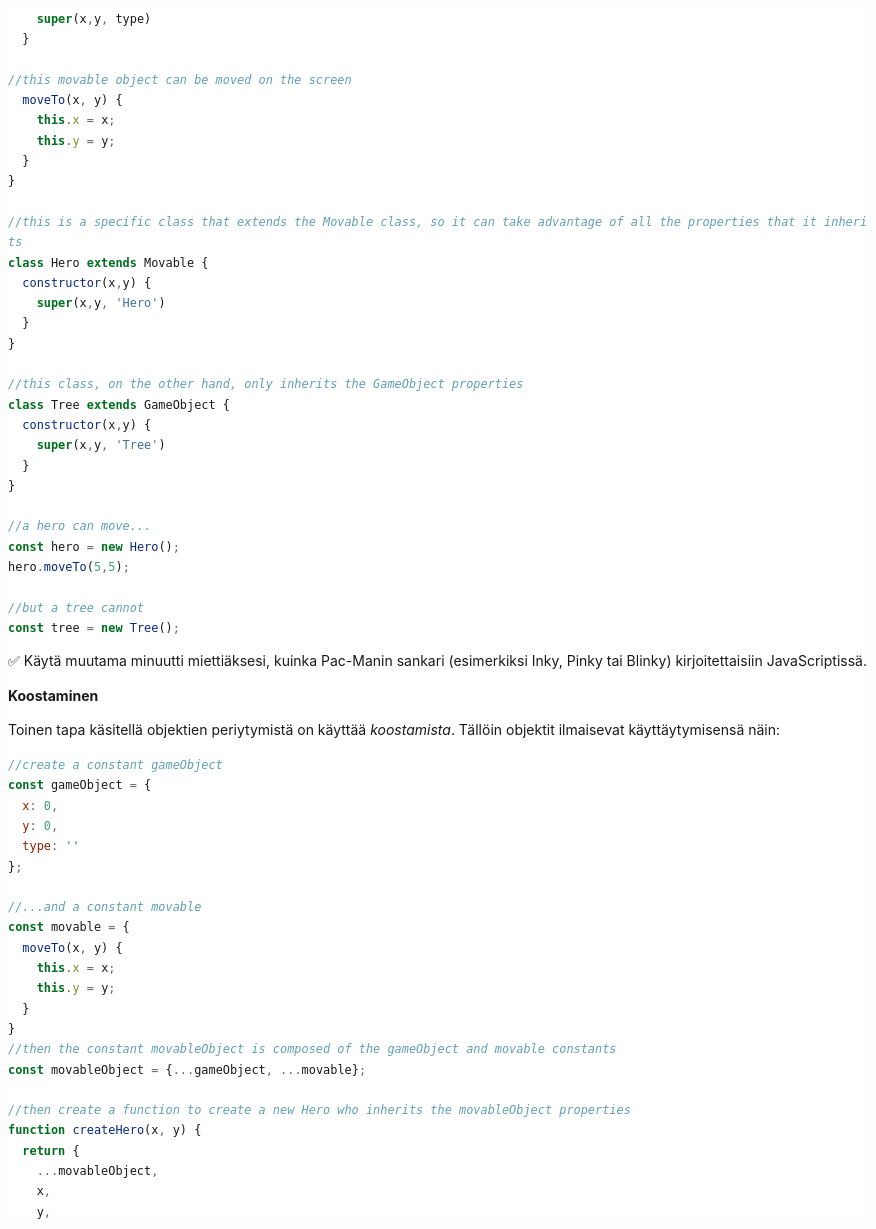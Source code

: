 ```javascript
    super(x,y, type)
  }

//this movable object can be moved on the screen
  moveTo(x, y) {
    this.x = x;
    this.y = y;
  }
}

//this is a specific class that extends the Movable class, so it can take advantage of all the properties that it inherits
class Hero extends Movable {
  constructor(x,y) {
    super(x,y, 'Hero')
  }
}

//this class, on the other hand, only inherits the GameObject properties
class Tree extends GameObject {
  constructor(x,y) {
    super(x,y, 'Tree')
  }
}

//a hero can move...
const hero = new Hero();
hero.moveTo(5,5);

//but a tree cannot
const tree = new Tree();
```

✅ Käytä muutama minuutti miettiäksesi, kuinka Pac-Manin sankari (esimerkiksi Inky, Pinky tai Blinky) kirjoitettaisiin JavaScriptissä.

**Koostaminen**

Toinen tapa käsitellä objektien periytymistä on käyttää *koostamista*. Tällöin objektit ilmaisevat käyttäytymisensä näin:

```javascript
//create a constant gameObject
const gameObject = {
  x: 0,
  y: 0,
  type: ''
};

//...and a constant movable
const movable = {
  moveTo(x, y) {
    this.x = x;
    this.y = y;
  }
}
//then the constant movableObject is composed of the gameObject and movable constants
const movableObject = {...gameObject, ...movable};

//then create a function to create a new Hero who inherits the movableObject properties
function createHero(x, y) {
  return {
    ...movableObject,
    x,
    y,
```